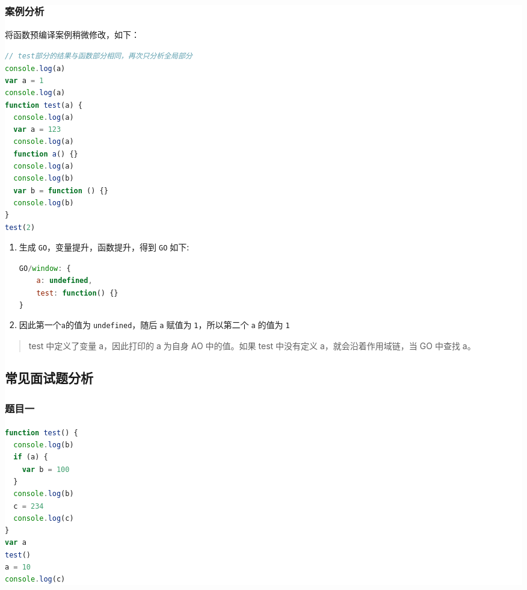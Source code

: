 ### 案例分析

将函数预编译案例稍微修改，如下：

```JavaScript
// test部分的结果与函数部分相同，再次只分析全局部分
console.log(a)
var a = 1
console.log(a)
function test(a) {
  console.log(a)
  var a = 123
  console.log(a)
  function a() {}
  console.log(a)
  console.log(b)
  var b = function () {}
  console.log(b)
}
test(2)
```

1. 生成 `GO`，变量提升，函数提升，得到 `GO` 如下:

   ```JavaScript
   GO/window: {
       a: undefined,
       test: function() {}
   }
   ```

2. 因此第一个`a`的值为 `undefined`，随后 `a` 赋值为 `1`，所以第二个 `a` 的值为 `1`

> test 中定义了变量 a，因此打印的 a 为自身 AO 中的值。如果 test 中没有定义 a，就会沿着作用域链，当 GO 中查找 a。

## 常见面试题分析

### 题目一

```JavaScript
function test() {
  console.log(b)
  if (a) {
    var b = 100
  }
  console.log(b)
  c = 234
  console.log(c)
}
var a
test()
a = 10
console.log(c)
```

